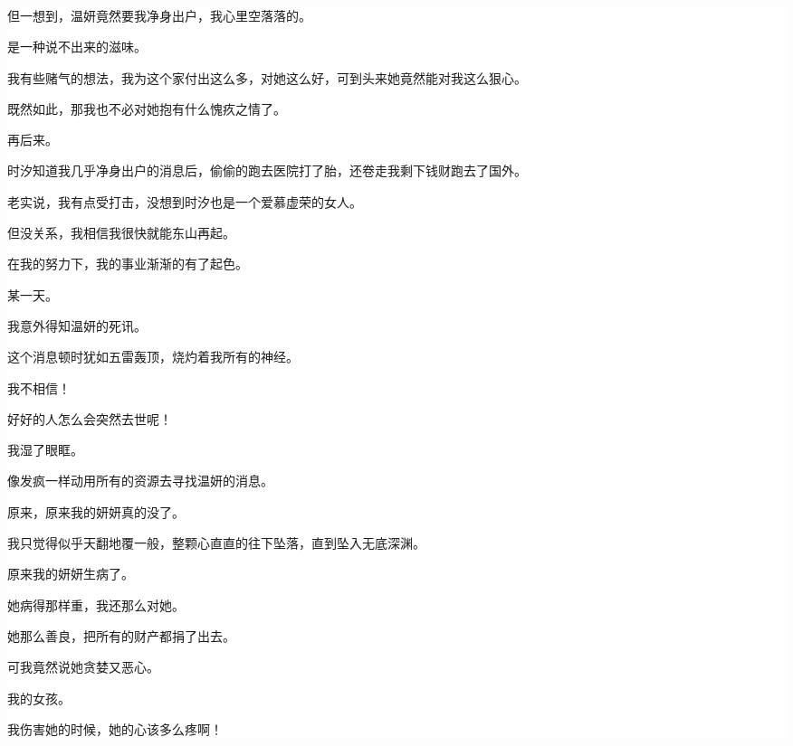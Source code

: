 
但一想到，温妍竟然要我净身出户，我心里空落落的。


是一种说不出来的滋味。


我有些赌气的想法，我为这个家付出这么多，对她这么好，可到头来她竟然能对我这么狠心。


既然如此，那我也不必对她抱有什么愧疚之情了。


再后来。


时汐知道我几乎净身出户的消息后，偷偷的跑去医院打了胎，还卷走我剩下钱财跑去了国外。


老实说，我有点受打击，没想到时汐也是一个爱慕虚荣的女人。


但没关系，我相信我很快就能东山再起。


在我的努力下，我的事业渐渐的有了起色。


某一天。


我意外得知温妍的死讯。


这个消息顿时犹如五雷轰顶，烧灼着我所有的神经。


我不相信！


好好的人怎么会突然去世呢！


我湿了眼眶。


像发疯一样动用所有的资源去寻找温妍的消息。


原来，原来我的妍妍真的没了。


我只觉得似乎天翻地覆一般，整颗心直直的往下坠落，直到坠入无底深渊。


原来我的妍妍生病了。


她病得那样重，我还那么对她。


她那么善良，把所有的财产都捐了出去。


可我竟然说她贪婪又恶心。


我的女孩。


我伤害她的时候，她的心该多么疼啊！

